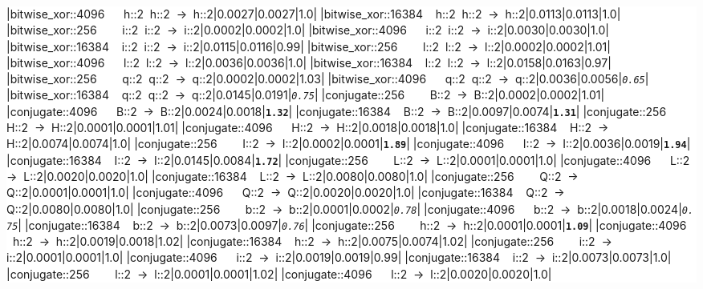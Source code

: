|bitwise_xor::4096&nbsp; &nbsp; &nbsp; h::2&nbsp; h::2&nbsp; ->&nbsp; h::2|0.0027|0.0027|1.0|
|bitwise_xor::16384&nbsp; &nbsp; h::2&nbsp; h::2&nbsp; ->&nbsp; h::2|0.0113|0.0113|1.0|
|bitwise_xor::256&nbsp; &nbsp; &nbsp; &nbsp; i::2&nbsp; i::2&nbsp; ->&nbsp; i::2|0.0002|0.0002|1.0|
|bitwise_xor::4096&nbsp; &nbsp; &nbsp; i::2&nbsp; i::2&nbsp; ->&nbsp; i::2|0.0030|0.0030|1.0|
|bitwise_xor::16384&nbsp; &nbsp; i::2&nbsp; i::2&nbsp; ->&nbsp; i::2|0.0115|0.0116|0.99|
|bitwise_xor::256&nbsp; &nbsp; &nbsp; &nbsp; l::2&nbsp; l::2&nbsp; ->&nbsp; l::2|0.0002|0.0002|1.01|
|bitwise_xor::4096&nbsp; &nbsp; &nbsp; l::2&nbsp; l::2&nbsp; ->&nbsp; l::2|0.0036|0.0036|1.0|
|bitwise_xor::16384&nbsp; &nbsp; l::2&nbsp; l::2&nbsp; ->&nbsp; l::2|0.0158|0.0163|0.97|
|bitwise_xor::256&nbsp; &nbsp; &nbsp; &nbsp; q::2&nbsp; q::2&nbsp; ->&nbsp; q::2|0.0002|0.0002|1.03|
|bitwise_xor::4096&nbsp; &nbsp; &nbsp; q::2&nbsp; q::2&nbsp; ->&nbsp; q::2|0.0036|0.0056|*`0.65`*|
|bitwise_xor::16384&nbsp; &nbsp; q::2&nbsp; q::2&nbsp; ->&nbsp; q::2|0.0145|0.0191|*`0.75`*|
|conjugate::256&nbsp; &nbsp; &nbsp; &nbsp; B::2&nbsp; ->&nbsp; B::2|0.0002|0.0002|1.01|
|conjugate::4096&nbsp; &nbsp; &nbsp; B::2&nbsp; ->&nbsp; B::2|0.0024|0.0018|**`1.32`**|
|conjugate::16384&nbsp; &nbsp; B::2&nbsp; ->&nbsp; B::2|0.0097|0.0074|**`1.31`**|
|conjugate::256&nbsp; &nbsp; &nbsp; &nbsp; H::2&nbsp; ->&nbsp; H::2|0.0001|0.0001|1.01|
|conjugate::4096&nbsp; &nbsp; &nbsp; H::2&nbsp; ->&nbsp; H::2|0.0018|0.0018|1.0|
|conjugate::16384&nbsp; &nbsp; H::2&nbsp; ->&nbsp; H::2|0.0074|0.0074|1.0|
|conjugate::256&nbsp; &nbsp; &nbsp; &nbsp; I::2&nbsp; ->&nbsp; I::2|0.0002|0.0001|**`1.89`**|
|conjugate::4096&nbsp; &nbsp; &nbsp; I::2&nbsp; ->&nbsp; I::2|0.0036|0.0019|**`1.94`**|
|conjugate::16384&nbsp; &nbsp; I::2&nbsp; ->&nbsp; I::2|0.0145|0.0084|**`1.72`**|
|conjugate::256&nbsp; &nbsp; &nbsp; &nbsp; L::2&nbsp; ->&nbsp; L::2|0.0001|0.0001|1.0|
|conjugate::4096&nbsp; &nbsp; &nbsp; L::2&nbsp; ->&nbsp; L::2|0.0020|0.0020|1.0|
|conjugate::16384&nbsp; &nbsp; L::2&nbsp; ->&nbsp; L::2|0.0080|0.0080|1.0|
|conjugate::256&nbsp; &nbsp; &nbsp; &nbsp; Q::2&nbsp; ->&nbsp; Q::2|0.0001|0.0001|1.0|
|conjugate::4096&nbsp; &nbsp; &nbsp; Q::2&nbsp; ->&nbsp; Q::2|0.0020|0.0020|1.0|
|conjugate::16384&nbsp; &nbsp; Q::2&nbsp; ->&nbsp; Q::2|0.0080|0.0080|1.0|
|conjugate::256&nbsp; &nbsp; &nbsp; &nbsp; b::2&nbsp; ->&nbsp; b::2|0.0001|0.0002|*`0.78`*|
|conjugate::4096&nbsp; &nbsp; &nbsp; b::2&nbsp; ->&nbsp; b::2|0.0018|0.0024|*`0.75`*|
|conjugate::16384&nbsp; &nbsp; b::2&nbsp; ->&nbsp; b::2|0.0073|0.0097|*`0.76`*|
|conjugate::256&nbsp; &nbsp; &nbsp; &nbsp; h::2&nbsp; ->&nbsp; h::2|0.0001|0.0001|**`1.09`**|
|conjugate::4096&nbsp; &nbsp; &nbsp; h::2&nbsp; ->&nbsp; h::2|0.0019|0.0018|1.02|
|conjugate::16384&nbsp; &nbsp; h::2&nbsp; ->&nbsp; h::2|0.0075|0.0074|1.02|
|conjugate::256&nbsp; &nbsp; &nbsp; &nbsp; i::2&nbsp; ->&nbsp; i::2|0.0001|0.0001|1.0|
|conjugate::4096&nbsp; &nbsp; &nbsp; i::2&nbsp; ->&nbsp; i::2|0.0019|0.0019|0.99|
|conjugate::16384&nbsp; &nbsp; i::2&nbsp; ->&nbsp; i::2|0.0073|0.0073|1.0|
|conjugate::256&nbsp; &nbsp; &nbsp; &nbsp; l::2&nbsp; ->&nbsp; l::2|0.0001|0.0001|1.02|
|conjugate::4096&nbsp; &nbsp; &nbsp; l::2&nbsp; ->&nbsp; l::2|0.0020|0.0020|1.0|